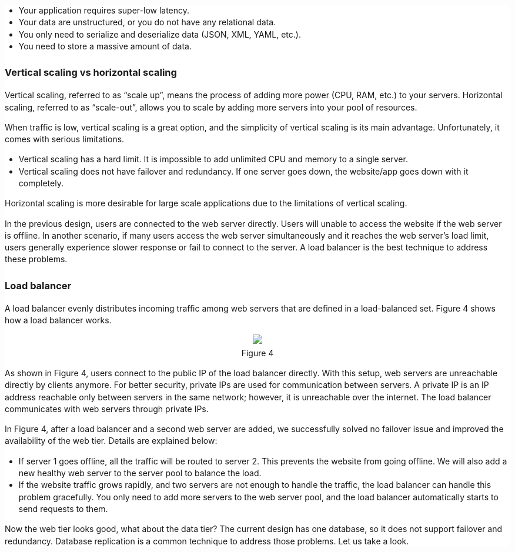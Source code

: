 - Your application requires super-low latency.
- Your data are unstructured, or you do not have any relational data.
- You only need to serialize and deserialize data (JSON, XML, YAML, etc.).
- You need to store a massive amount of data.

### Vertical scaling vs horizontal scaling

Vertical scaling, referred to as “scale up”, means the process of adding more power (CPU, RAM, etc.) to your servers. Horizontal scaling, referred to as “scale-out”, allows you to scale by adding more servers into your pool of resources.

When traffic is low, vertical scaling is a great option, and the simplicity of vertical scaling is its main advantage. Unfortunately, it comes with serious limitations.

- Vertical scaling has a hard limit. It is impossible to add unlimited CPU and memory to a single server.
- Vertical scaling does not have failover and redundancy. If one server goes down, the website/app goes down with it completely.

Horizontal scaling is more desirable for large scale applications due to the limitations of vertical scaling.

In the previous design, users are connected to the web server directly. Users will unable to access the website if the web server is offline. In another scenario, if many users access the web server simultaneously and it reaches the web server’s load limit, users generally experience slower response or fail to connect to the server. A load balancer is the best technique to address these problems.

### Load balancer

A load balancer evenly distributes incoming traffic among web servers that are defined in a load-balanced set. Figure 4 shows how a load balancer works.

<div align='center'>
	<img width='700px' src={require('@site/static/img/sd/sd-c2-f4.png').default} />
	<figcaption>Figure 4</figcaption>
</div>

As shown in Figure 4, users connect to the public IP of the load balancer directly. With this setup, web servers are unreachable directly by clients anymore. For better security, private IPs are used for communication between servers. A private IP is an IP address reachable only between servers in the same network; however, it is unreachable over the internet. The load balancer communicates with web servers through private IPs.

In Figure 4, after a load balancer and a second web server are added, we successfully solved no failover issue and improved the availability of the web tier. Details are explained below:

- If server 1 goes offline, all the traffic will be routed to server 2. This prevents the website from going offline. We will also add a new healthy web server to the server pool to balance the load.
- If the website traffic grows rapidly, and two servers are not enough to handle the traffic, the load balancer can handle this problem gracefully. You only need to add more servers to the web server pool, and the load balancer automatically starts to send requests to them.

Now the web tier looks good, what about the data tier? The current design has one database, so it does not support failover and redundancy. Database replication is a common technique to address those problems. Let us take a look.
